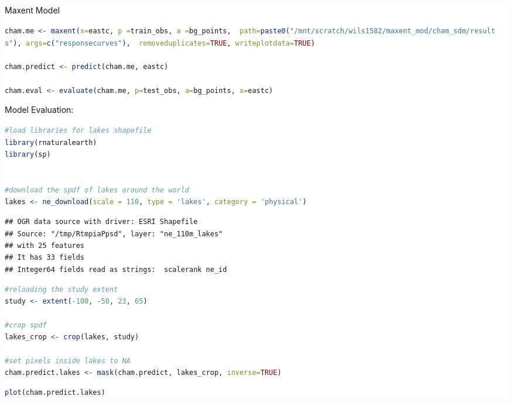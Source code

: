 Maxent Model

```r
cham.me <- maxent(x=eastc, p =train_obs, a =bg_points,  path=paste0("/mnt/scratch/wils1582/maxent_mod/cham_sdm/results"), args=c("responsecurves"),  removeduplicates=TRUE, writeplotdata=TRUE)

cham.predict <- predict(cham.me, eastc)

cham.eval <- evaluate(cham.me, p=test_obs, a=bg_points, x=eastc)
```

Model Evaluation:


```r
#load libraries for lakes shapefile
library(rnaturalearth)
library(sp)


#download the spdf of lakes around the world
lakes <- ne_download(scale = 110, type = 'lakes', category = 'physical')
```

```
## OGR data source with driver: ESRI Shapefile 
## Source: "/tmp/RtmpiaPpsd", layer: "ne_110m_lakes"
## with 25 features
## It has 33 fields
## Integer64 fields read as strings:  scalerank ne_id
```

```r
#reloading the study extent
study <- extent(-100, -50, 23, 65)

#crop spdf
lakes_crop <- crop(lakes, study)

#set pixels inside lakes to NA
cham.predict.lakes <- mask(cham.predict, lakes_crop, inverse=TRUE)
```


```r
plot(cham.predict.lakes)
```
